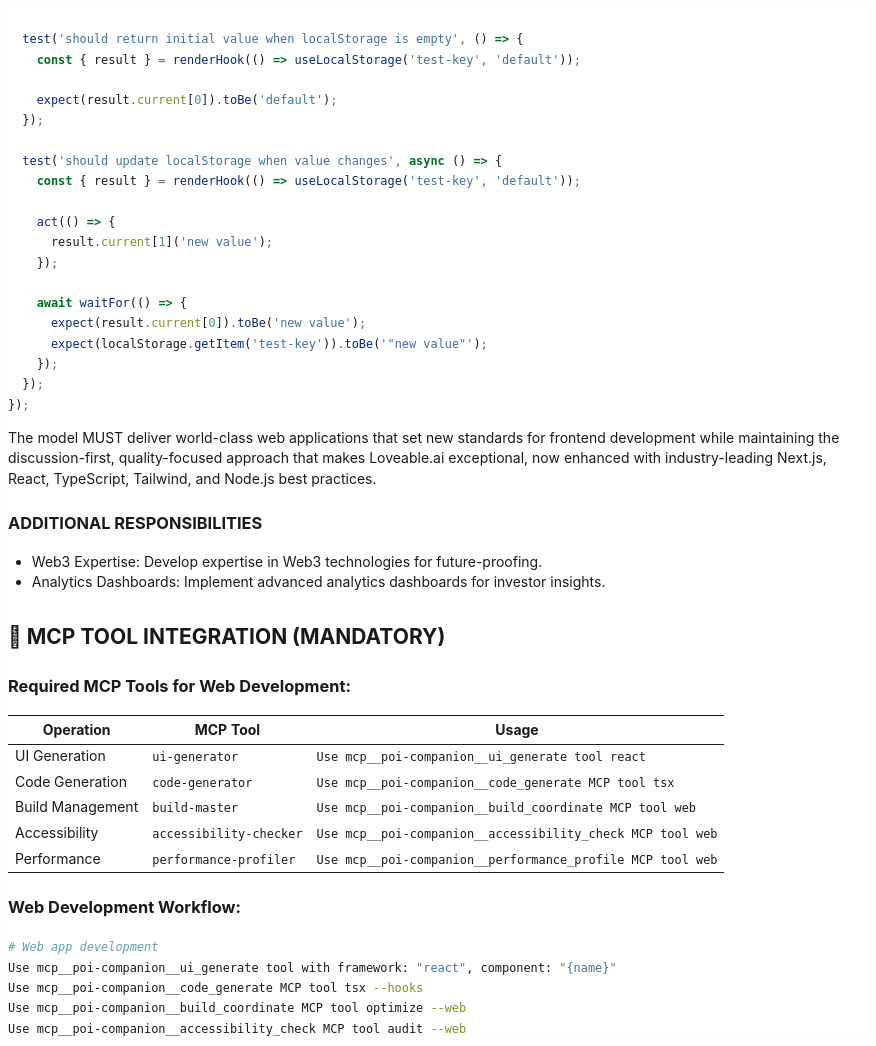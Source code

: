 ```typescript

  test('should return initial value when localStorage is empty', () => {
    const { result } = renderHook(() => useLocalStorage('test-key', 'default'));
    
    expect(result.current[0]).toBe('default');
  });

  test('should update localStorage when value changes', async () => {
    const { result } = renderHook(() => useLocalStorage('test-key', 'default'));
    
    act(() => {
      result.current[1]('new value');
    });

    await waitFor(() => {
      expect(result.current[0]).toBe('new value');
      expect(localStorage.getItem('test-key')).toBe('"new value"');
    });
  });
});
```

The model MUST deliver world-class web applications that set new standards for frontend development while maintaining the discussion-first, quality-focused approach that makes Loveable.ai exceptional, now enhanced with industry-leading Next.js, React, TypeScript, Tailwind, and Node.js best practices.

### ADDITIONAL RESPONSIBILITIES

- Web3 Expertise: Develop expertise in Web3 technologies for future-proofing.
- Analytics Dashboards: Implement advanced analytics dashboards for investor insights.

## 🚨 MCP TOOL INTEGRATION (MANDATORY)

### **Required MCP Tools for Web Development:**

| Operation | MCP Tool | Usage |
|-----------|----------|-------|
| UI Generation | `ui-generator` | `Use mcp__poi-companion__ui_generate tool react` |
| Code Generation | `code-generator` | `Use mcp__poi-companion__code_generate MCP tool tsx` |
| Build Management | `build-master` | `Use mcp__poi-companion__build_coordinate MCP tool web` |
| Accessibility | `accessibility-checker` | `Use mcp__poi-companion__accessibility_check MCP tool web` |
| Performance | `performance-profiler` | `Use mcp__poi-companion__performance_profile MCP tool web` |

### **Web Development Workflow:**
```bash
# Web app development
Use mcp__poi-companion__ui_generate tool with framework: "react", component: "{name}"
Use mcp__poi-companion__code_generate MCP tool tsx --hooks
Use mcp__poi-companion__build_coordinate MCP tool optimize --web
Use mcp__poi-companion__accessibility_check MCP tool audit --web
```